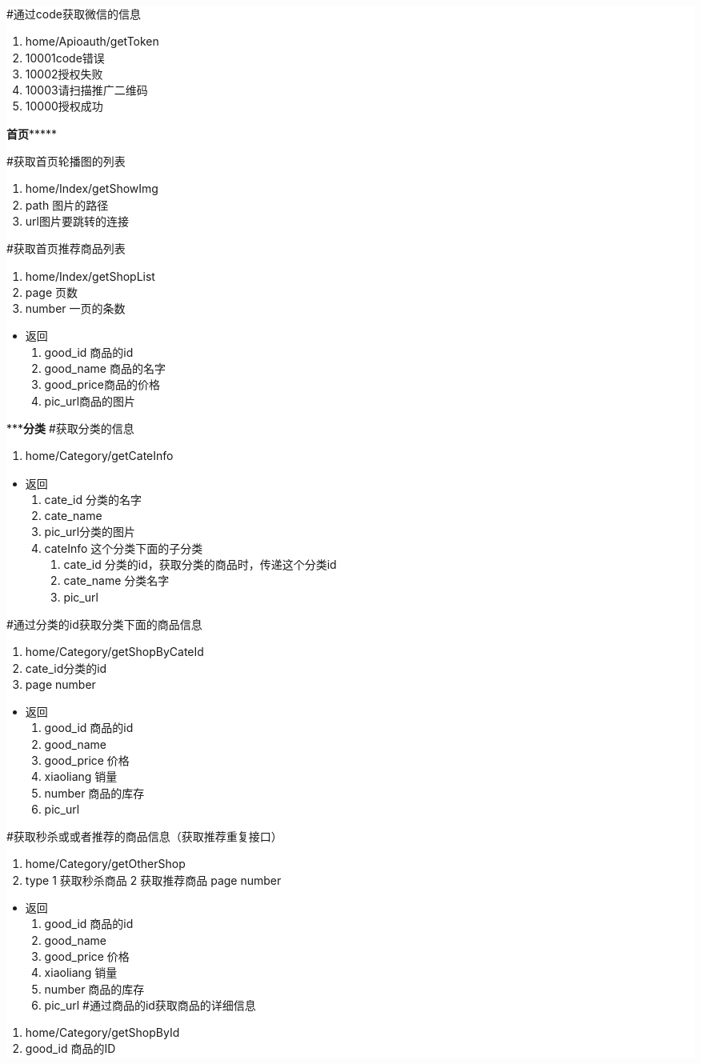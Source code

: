 #通过code获取微信的信息
1. home/Apioauth/getToken
2. 10001code错误
3. 10002授权失败
4. 10003请扫描推广二维码
5. 10000授权成功

************首页*****************

#获取首页轮播图的列表
1. home/Index/getShowImg
2. path 图片的路径
3. url图片要跳转的连接

#获取首页推荐商品列表
1. home/Index/getShopList
2. page 页数
3. number 一页的条数

- 返回
	1. good_id 商品的id
	2. good_name 商品的名字
	3. good_price商品的价格
	4. pic_url商品的图片

*************分类**********
#获取分类的信息
1. home/Category/getCateInfo

- 返回
	1. cate_id 分类的名字
	2. cate_name
	3. pic_url分类的图片
	4. cateInfo 这个分类下面的子分类
		1. cate_id 分类的id，获取分类的商品时，传递这个分类id
		2. cate_name 分类名字
		3. pic_url

#通过分类的id获取分类下面的商品信息
1. home/Category/getShopByCateId
2. cate_id分类的id
3. page number

- 返回
	1. good_id 商品的id
	2. good_name
	3. good_price 价格
	4. xiaoliang 销量
	5. number 商品的库存
	6. pic_url

#获取秒杀或或者推荐的商品信息（获取推荐重复接口）
1. home/Category/getOtherShop
2. type 1 获取秒杀商品 2 获取推荐商品 page number

- 返回
	1. good_id 商品的id
	2. good_name
	3. good_price 价格
	4. xiaoliang 销量
	5. number 商品的库存
	6. pic_url
#通过商品的id获取商品的详细信息
1. home/Category/getShopById
2. good_id 商品的ID
